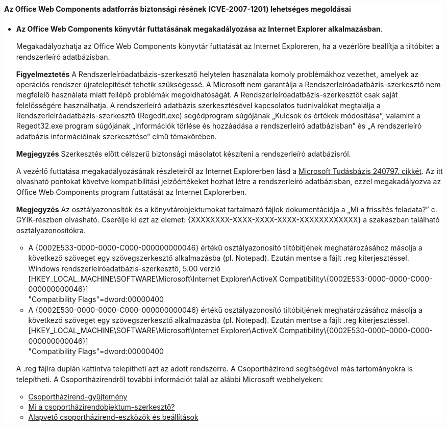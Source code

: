 #### Az Office Web Components adatforrás biztonsági résének (CVE-2007-1201) lehetséges megoldásai
  
-   **Az Office Web Components könyvtár futtatásának megakadályozása az Internet Explorer alkalmazásban**.
  
    Megakadályozhatja az Office Web Components könyvtár futtatását az Internet Exploreren, ha a vezérlőre beállítja a tiltóbitet a rendszerleíró adatbázisban.
  
    **Figyelmeztetés** A Rendszerleíróadatbázis-szerkesztő helytelen használata komoly problémákhoz vezethet, amelyek az operációs rendszer újratelepítését tehetik szükségessé. A Microsoft nem garantálja a Rendszerleíróadatbázis-szerkesztő nem megfelelő használata miatt fellépő problémák megoldhatóságát. A Rendszerleíróadatbázis-szerkesztőt csak saját felelősségére használhatja. A rendszerleíró adatbázis szerkesztésével kapcsolatos tudnivalókat megtalálja a Rendszerleíróadatbázis-szerkesztő (Regedit.exe) segédprogram súgójának „Kulcsok és értékek módosítása”, valamint a Regedt32.exe program súgójának „Információk törlése és hozzáadása a rendszerleíró adatbázisban” és „A rendszerleíró adatbázis információinak szerkesztése” című témakörében.
  
    **Megjegyzés** Szerkesztés előtt célszerű biztonsági másolatot készíteni a rendszerleíró adatbázisról.
  
    A vezérlő futtatása megakadályozásának részleteiről az Internet Explorerben lásd a [Microsoft Tudásbázis 240797. cikkét](http://support.microsoft.com/kb/240797). Az itt olvasható pontokat követve kompatibilitási jelzőértékeket hozhat létre a rendszerleíró adatbázisban, ezzel megakadályozva az Office Web Components program futtatását az Internet Explorerben.
  
    **Megjegyzés** Az osztályazonosítók és a könyvtárobjektumokat tartalmazó fájlok dokumentációja a „Mi a frissítés feladata?” c. GYIK-részben olvasható. Cserélje ki ezt az elemet: {XXXXXXXX-XXXX-XXXX-XXXX-XXXXXXXXXXXX} a szakaszban található osztályazonosítókra.
  
    -   A {0002E533-0000-0000-C000-000000000046} értékű osztályazonosító tiltóbitjének meghatározásához másolja a következő szöveget egy szövegszerkesztő alkalmazásba (pl. Notepad). Ezután mentse a fájlt .reg kiterjesztéssel.  
        Windows rendszerleíróadatbázis-szerkesztő, 5.00 verzió  
        \[HKEY\_LOCAL\_MACHINE\\SOFTWARE\\Microsoft\\Internet Explorer\\ActiveX Compatibility\\{0002E533-0000-0000-C000-000000000046}\]  
        "Compatibility Flags"=dword:00000400  
    -   A {0002E530-0000-0000-C000-000000000046} értékű osztályazonosító tiltóbitjének meghatározásához másolja a következő szöveget egy szövegszerkesztő alkalmazásba (pl. Notepad). Ezután mentse a fájlt .reg kiterjesztéssel.  
        \[HKEY\_LOCAL\_MACHINE\\SOFTWARE\\Microsoft\\Internet Explorer\\ActiveX Compatibility\\{0002E530-0000-0000-C000-000000000046}\]  
        "Compatibility Flags"=dword:00000400
  
    A .reg fájlra duplán kattintva telepítheti azt az adott rendszerre. A Csoportházirend segítségével más tartományokra is telepítheti. A Csoportházirendről további információt talál az alábbi Microsoft webhelyeken:
  
    -   [Csoportházirend-gyűjtemény](http://technet2.microsoft.com/windowsserver/en/library/6d7cb788-b31d-4d17-9f1e-b5ddaa6deecd1033.mspx?mfr=true)  
    -   [Mi a csoportházirendobjektum-szerkesztő?](http://technet2.microsoft.com/windowsserver/en/library/47ba1311-6cca-414f-98c9-2d7f99fca8a31033.mspx?mfr=true)  
    -   [Alapvető csoportházirend-eszközök és beállítások](http://technet2.microsoft.com/windowsserver/en/library/e926577a-5619-4912-b5d9-e73d4bdc94911033.mspx?mfr=true)
  